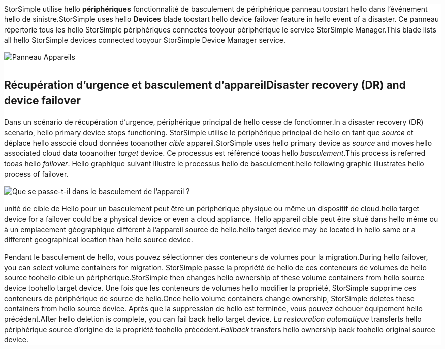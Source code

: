 <span data-ttu-id="8eeb5-108">StorSimple utilise hello **périphériques** fonctionnalité de basculement de périphérique panneau toostart hello dans l’événement hello de sinistre.</span><span class="sxs-lookup"><span data-stu-id="8eeb5-108">StorSimple uses hello **Devices** blade toostart hello device failover feature in hello event of a disaster.</span></span> <span data-ttu-id="8eeb5-109">Ce panneau répertorie tous les hello StorSimple périphériques connectés tooyour périphérique le service StorSimple Manager.</span><span class="sxs-lookup"><span data-stu-id="8eeb5-109">This blade lists all hello StorSimple devices connected tooyour StorSimple Device Manager service.</span></span>

![Panneau Appareils](./media/storsimple-8000-device-failover-disaster-recovery/failover-phy-dev1.png)


## <a name="disaster-recovery-dr-and-device-failover"></a><span data-ttu-id="8eeb5-111">Récupération d’urgence et basculement d’appareil</span><span class="sxs-lookup"><span data-stu-id="8eeb5-111">Disaster recovery (DR) and device failover</span></span>

<span data-ttu-id="8eeb5-112">Dans un scénario de récupération d’urgence, périphérique principal de hello cesse de fonctionner.</span><span class="sxs-lookup"><span data-stu-id="8eeb5-112">In a disaster recovery (DR) scenario, hello primary device stops functioning.</span></span> <span data-ttu-id="8eeb5-113">StorSimple utilise le périphérique principal de hello en tant que _source_ et déplace hello associé cloud données tooanother _cible_ appareil.</span><span class="sxs-lookup"><span data-stu-id="8eeb5-113">StorSimple uses hello primary device as _source_ and moves hello associated cloud data tooanother _target_ device.</span></span> <span data-ttu-id="8eeb5-114">Ce processus est référencé tooas hello *basculement*.</span><span class="sxs-lookup"><span data-stu-id="8eeb5-114">This process is referred tooas hello *failover*.</span></span> <span data-ttu-id="8eeb5-115">Hello graphique suivant illustre le processus hello de basculement.</span><span class="sxs-lookup"><span data-stu-id="8eeb5-115">hello following graphic illustrates hello process of failover.</span></span>

![Que se passe-t-il dans le basculement de l’appareil ?](./media/storsimple-8000-device-failover-disaster-recovery/failover-dr-flow.png)

<span data-ttu-id="8eeb5-117">unité de cible de Hello pour un basculement peut être un périphérique physique ou même un dispositif de cloud.</span><span class="sxs-lookup"><span data-stu-id="8eeb5-117">hello target device for a failover could be a physical device or even a cloud appliance.</span></span> <span data-ttu-id="8eeb5-118">Hello appareil cible peut être situé dans hello même ou à un emplacement géographique différent à l’appareil source de hello.</span><span class="sxs-lookup"><span data-stu-id="8eeb5-118">hello target device may be located in hello same or a different geographical location than hello source device.</span></span>

<span data-ttu-id="8eeb5-119">Pendant le basculement de hello, vous pouvez sélectionner des conteneurs de volumes pour la migration.</span><span class="sxs-lookup"><span data-stu-id="8eeb5-119">During hello failover, you can select volume containers for migration.</span></span> <span data-ttu-id="8eeb5-120">StorSimple passe la propriété de hello de ces conteneurs de volumes de hello source toohello cible un périphérique.</span><span class="sxs-lookup"><span data-stu-id="8eeb5-120">StorSimple then changes hello ownership of these volume containers from hello source device toohello target device.</span></span> <span data-ttu-id="8eeb5-121">Une fois que les conteneurs de volumes hello modifier la propriété, StorSimple supprime ces conteneurs de périphérique de source de hello.</span><span class="sxs-lookup"><span data-stu-id="8eeb5-121">Once hello volume containers change ownership, StorSimple deletes these containers from hello source device.</span></span> <span data-ttu-id="8eeb5-122">Après que la suppression de hello est terminée, vous pouvez échouer équipement hello précédent.</span><span class="sxs-lookup"><span data-stu-id="8eeb5-122">After hello deletion is complete, you can fail back hello target device.</span></span> <span data-ttu-id="8eeb5-123">_La restauration automatique_ transferts hello périphérique source d’origine de la propriété toohello précédent.</span><span class="sxs-lookup"><span data-stu-id="8eeb5-123">_Failback_ transfers hello ownership back toohello original source device.</span></span>
